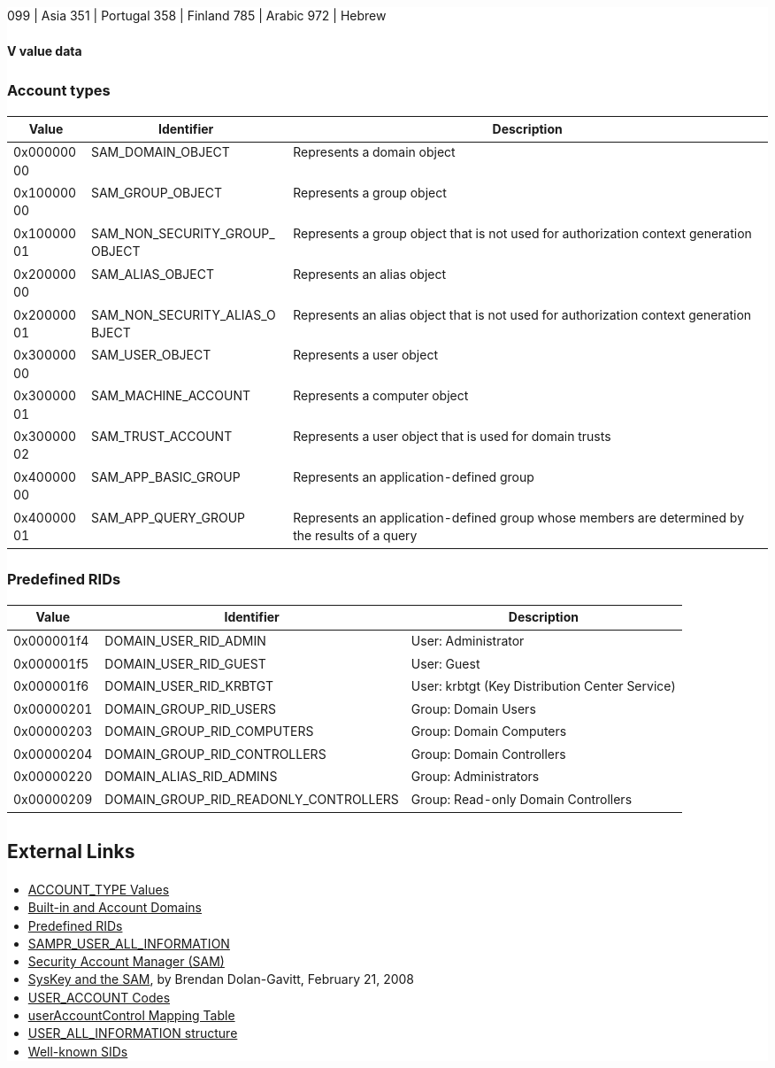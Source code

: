 099 | Asia
351 | Portugal
358 | Finland
785 | Arabic
972 | Hebrew

#### V value data

### Account types

Value | Identifier | Description
--- | --- | ---
0x00000000 | SAM_DOMAIN_OBJECT | Represents a domain object
0x10000000 | SAM_GROUP_OBJECT | Represents a group object
0x10000001 | SAM_NON_SECURITY_GROUP_OBJECT | Represents a group object that is not used for authorization context generation
0x20000000 | SAM_ALIAS_OBJECT | Represents an alias object
0x20000001 | SAM_NON_SECURITY_ALIAS_OBJECT | Represents an alias object that is not used for authorization context generation
0x30000000 | SAM_USER_OBJECT | Represents a user object
0x30000001 | SAM_MACHINE_ACCOUNT | Represents a computer object
0x30000002 | SAM_TRUST_ACCOUNT | Represents a user object that is used for domain trusts
0x40000000 | SAM_APP_BASIC_GROUP | Represents an application-defined group
0x40000001 | SAM_APP_QUERY_GROUP | Represents an application-defined group whose members are determined by the results of a query

### Predefined RIDs

Value | Identifier | Description
--- | --- | ---
0x000001f4 | DOMAIN_USER_RID_ADMIN | User: Administrator
0x000001f5 | DOMAIN_USER_RID_GUEST | User: Guest
0x000001f6 | DOMAIN_USER_RID_KRBTGT | User: krbtgt (Key Distribution Center Service)
0x00000201 | DOMAIN_GROUP_RID_USERS | Group: Domain Users
0x00000203 | DOMAIN_GROUP_RID_COMPUTERS | Group: Domain Computers
0x00000204 | DOMAIN_GROUP_RID_CONTROLLERS | Group: Domain Controllers
0x00000220 | DOMAIN_ALIAS_RID_ADMINS | Group: Administrators
0x00000209 | DOMAIN_GROUP_RID_READONLY_CONTROLLERS | Group: Read-only Domain Controllers

## External Links

* [ACCOUNT_TYPE Values](https://docs.microsoft.com/en-us/openspecs/windows_protocols/ms-samr/e742be45-665d-4576-b872-0bc99d1e1fbe)
* [Built-in and Account Domains](https://docs.microsoft.com/en-us/windows/win32/secmgmt/built-in-and-account-domains)
* [Predefined RIDs](https://docs.microsoft.com/en-us/openspecs/windows_protocols/ms-samr/565a6584-3061-4ede-a531-f5c53826504b)
* [SAMPR_USER_ALL_INFORMATION](https://docs.microsoft.com/en-us/openspecs/windows_protocols/ms-samr/dc966b81-da27-4dae-a28c-ec16534f1cb9)
* [Security Account Manager (SAM)](https://docs.microsoft.com/en-us/previous-versions/windows/it-pro/windows-server-2003/cc756748(v=ws.10))
* [SysKey and the SAM](http://moyix.blogspot.com/2008/02/syskey-and-sam.html), by Brendan Dolan-Gavitt, February 21, 2008
* [USER_ACCOUNT Codes](https://docs.microsoft.com/en-us/openspecs/windows_protocols/ms-samr/b10cfda1-f24f-441b-8f43-80cb93e786ec)
* [userAccountControl Mapping Table](https://docs.microsoft.com/en-us/openspecs/windows_protocols/ms-samr/8a193181-a7a2-49df-a8b1-f689aaa6987c)
* [USER_ALL_INFORMATION structure](https://docs.microsoft.com/en-us/windows/win32/api/subauth/ns-subauth-user_all_information)
* [Well-known SIDs](https://docs.microsoft.com/en-us/windows/win32/secauthz/well-known-sids)


